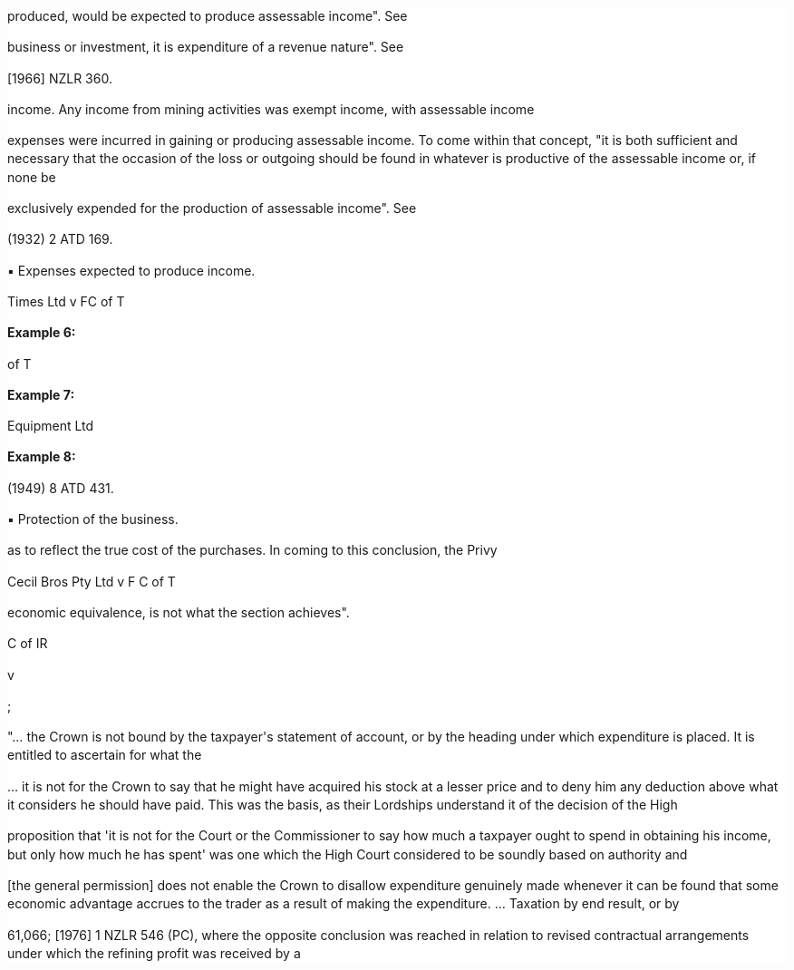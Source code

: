 produced, would be expected to produce assessable income". See

business or investment, it is expenditure of a revenue nature". See

[1966] NZLR 360.

income. Any income from mining activities was exempt income, with assessable income

expenses were incurred in gaining or producing assessable income. To come within that concept, "it is both sufficient and necessary that the occasion of the loss or outgoing should be found in whatever is productive of the assessable income or, if none be

exclusively expended for the production of assessable income". See

(1932) 2 ATD 169.

▪ Expenses expected to produce income.

Times Ltd v FC of T

**Example 6:**

of T

**Example 7:**

Equipment Ltd

**Example 8:**

(1949) 8 ATD 431.

▪ Protection of the business.

as to reflect the true cost of the purchases. In coming to this conclusion, the Privy

Cecil Bros Pty Ltd v F C of T

economic equivalence, is not what the section achieves".

C of IR

v

;

"… the Crown is not bound by the taxpayer's statement of account, or by the heading under which expenditure is placed. It is entitled to ascertain for what the

… it is not for the Crown to say that he might have acquired his stock at a lesser price and to deny him any deduction above what it considers he should have paid. This was the basis, as their Lordships understand it of the decision of the High

proposition that 'it is not for the Court or the Commissioner to say how much a taxpayer ought to spend in obtaining his income, but only how much he has spent' was one which the High Court considered to be soundly based on authority and

[the general permission] does not enable the Crown to disallow expenditure genuinely made whenever it can be found that some economic advantage accrues to the trader as a result of making the expenditure. … Taxation by end result, or by

61,066; [1976] 1 NZLR 546 (PC), where the opposite conclusion was reached in relation to revised contractual arrangements under which the refining profit was received by a
